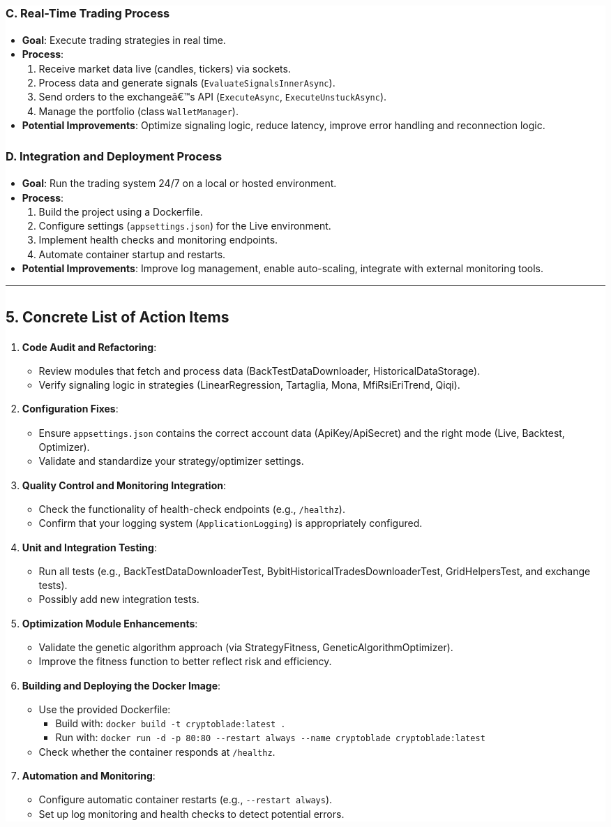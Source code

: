 ### C. Real-Time Trading Process
- **Goal**: Execute trading strategies in real time.
- **Process**:
  1. Receive market data live (candles, tickers) via sockets.
  2. Process data and generate signals (`EvaluateSignalsInnerAsync`).
  3. Send orders to the exchangeâ€™s API (`ExecuteAsync`, `ExecuteUnstuckAsync`).
  4. Manage the portfolio (class `WalletManager`).
- **Potential Improvements**: Optimize signaling logic, reduce latency, improve error handling and reconnection logic.

### D. Integration and Deployment Process
- **Goal**: Run the trading system 24/7 on a local or hosted environment.
- **Process**:
  1. Build the project using a Dockerfile.
  2. Configure settings (`appsettings.json`) for the Live environment.
  3. Implement health checks and monitoring endpoints.
  4. Automate container startup and restarts.
- **Potential Improvements**: Improve log management, enable auto-scaling, integrate with external monitoring tools.

---

## 5. Concrete List of Action Items

1. **Code Audit and Refactoring**:
   - Review modules that fetch and process data (BackTestDataDownloader, HistoricalDataStorage).
   - Verify signaling logic in strategies (LinearRegression, Tartaglia, Mona, MfiRsiEriTrend, Qiqi).

2. **Configuration Fixes**:
   - Ensure `appsettings.json` contains the correct account data (ApiKey/ApiSecret) and the right mode (Live, Backtest, Optimizer).
   - Validate and standardize your strategy/optimizer settings.

3. **Quality Control and Monitoring Integration**:
   - Check the functionality of health-check endpoints (e.g., `/healthz`).
   - Confirm that your logging system (`ApplicationLogging`) is appropriately configured.

4. **Unit and Integration Testing**:
   - Run all tests (e.g., BackTestDataDownloaderTest, BybitHistoricalTradesDownloaderTest, GridHelpersTest, and exchange tests).
   - Possibly add new integration tests.

5. **Optimization Module Enhancements**:
   - Validate the genetic algorithm approach (via StrategyFitness, GeneticAlgorithmOptimizer).
   - Improve the fitness function to better reflect risk and efficiency.

6. **Building and Deploying the Docker Image**:
   - Use the provided Dockerfile:
     - Build with: `docker build -t cryptoblade:latest .`
     - Run with: `docker run -d -p 80:80 --restart always --name cryptoblade cryptoblade:latest`
   - Check whether the container responds at `/healthz`.

7. **Automation and Monitoring**:
   - Configure automatic container restarts (e.g., `--restart always`).
   - Set up log monitoring and health checks to detect potential errors.
